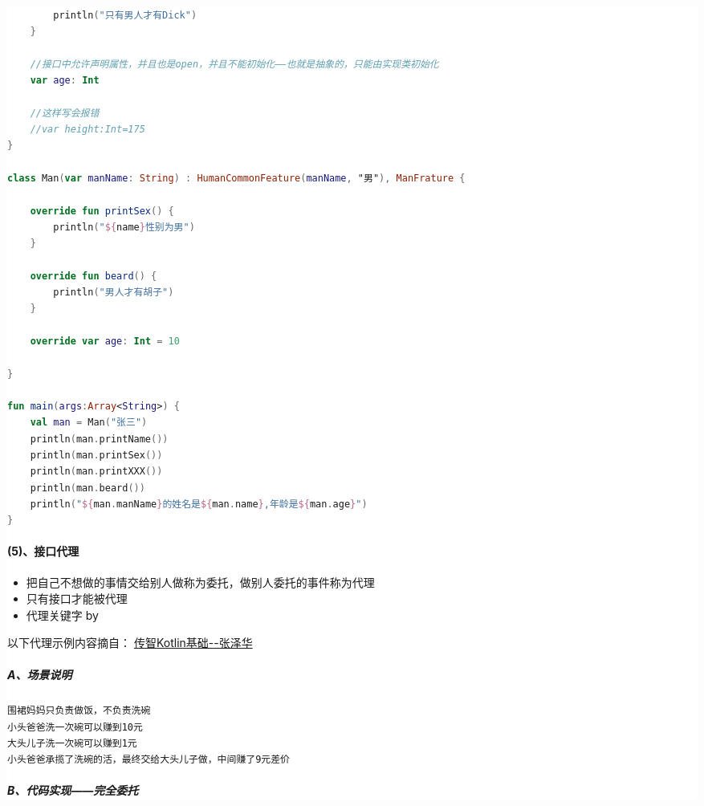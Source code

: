 ```kotlin
        println("只有男人才有Dick")
    }

    //接口中允许声明属性，并且也是open，并且不能初始化——也就是抽象的，只能由实现类初始化
    var age: Int

    //这样写会报错
    //var height:Int=175
}

class Man(var manName: String) : HumanCommonFeature(manName, "男"), ManFrature {

    override fun printSex() {
        println("${name}性别为男")
    }

    override fun beard() {
        println("男人才有胡子")
    }

    override var age: Int = 10

}

fun main(args:Array<String>) {
    val man = Man("张三")
    println(man.printName())
    println(man.printSex())
    println(man.printXXX())
    println(man.beard())
    println("${man.manName}的姓名是${man.name},年龄是${man.age}")
}
```

#### (5)、接口代理

* 把自己不想做的事情交给别人做称为委托，做别人委托的事件称为代理
* 只有接口才能被代理
* 代理关键字 by

以下代理示例内容摘自： [传智Kotlin基础--张泽华](https://gitee.com/CnPeng_1/LearningNotes/wikis/2%E3%80%81%E4%BC%A0%E6%99%BAKotlin%E5%9F%BA%E7%A1%80--%E5%BC%A0%E6%B3%BD%E5%8D%8E?sort_id=364269)

##### A、场景说明

```
围裙妈妈只负责做饭，不负责洗碗
小头爸爸洗一次碗可以赚到10元
大头儿子洗一次碗可以赚到1元
小头爸爸承揽了洗碗的活，最终交给大头儿子做，中间赚了9元差价
```

##### B、代码实现——完全委托
